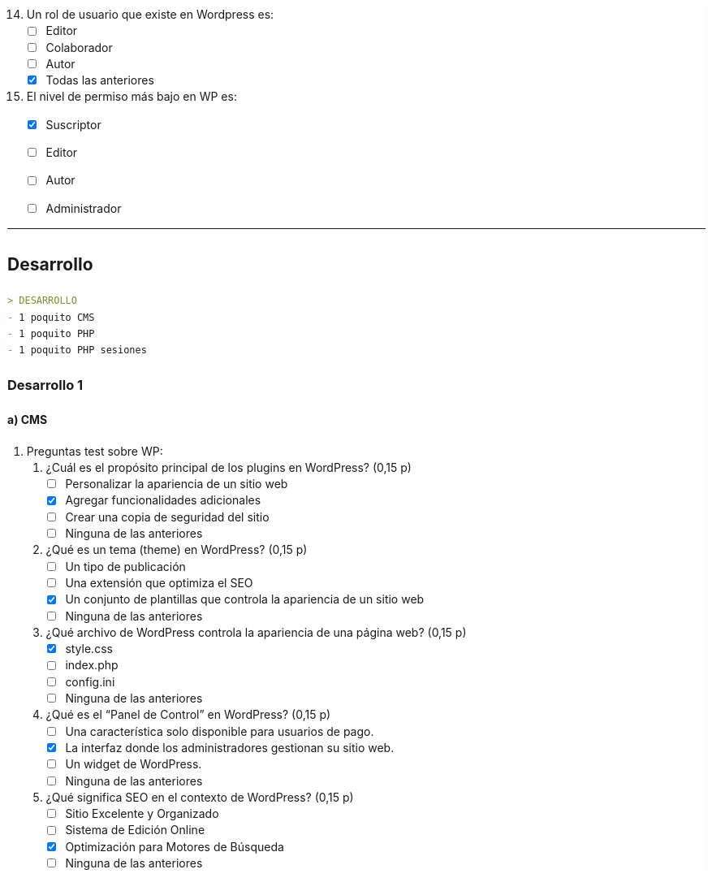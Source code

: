 14. Un rol de usuario que existe en Wordpress es:
    - [ ] Editor
    - [ ] Colaborador
    - [ ] Autor
    - [x] Todas las anteriores

15. El nivel de permiso más bajo en WP es:
    - [x] Suscriptor
    - [ ] Editor
    - [ ] Autor
    - [ ] Administrador


---

## Desarrollo

```md
> DESARROLLO
- 1 poquito CMS
- 1 poquito PHP
- 1 poquito PHP sesiones
```


### Desarrollo 1

#### a) CMS

1. Preguntas test sobre WP:
   1. ¿Cuál es el propósito principal de los plugins en WordPress? (0,15 p)
        - [ ] Personalizar la apariencia de un sitio web
        - [x] Agregar funcionalidades adicionales
        - [ ] Crear una copia de seguridad del sitio
        - [ ] Ninguna de las anteriores
   2. ¿Qué es un tema (theme) en WordPress? (0,15 p)
        - [ ] Un tipo de publicación
        - [ ] Una extensión que optimiza el SEO
        - [x] Un conjunto de plantillas que controla la apariencia de un sitio web
        - [ ] Ninguna de las anteriores
   3. ¿Qué archivo de WordPress controla la apariencia de una página web? (0,15 p)
        - [x] style.css
        - [ ] index.php
        - [ ] config.ini
        - [ ] Ninguna de las anteriores
   4. ¿Qué es el “Panel de Control” en WordPress? (0,15 p)
        - [ ] Una característica solo disponible para usuarios de pago.
        - [x] La interfaz donde los administradores gestionan su sitio web.
        - [ ] Un widget de WordPress.
        - [ ] Ninguna de las anteriores
   5. ¿Qué significa SEO en el contexto de WordPress? (0,15 p)
        - [ ] Sitio Excelente y Organizado
        - [ ] Sistema de Edición Online
        - [x] Optimización para Motores de Búsqueda
        - [ ] Ninguna de las anteriores
